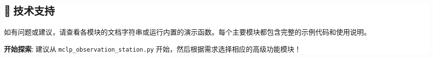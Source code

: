
## 📧 技术支持

如有问题或建议，请查看各模块的文档字符串或运行内置的演示函数。每个主要模块都包含完整的示例代码和使用说明。

**开始探索**: 建议从 `mclp_observation_station.py` 开始，然后根据需求选择相应的高级功能模块！